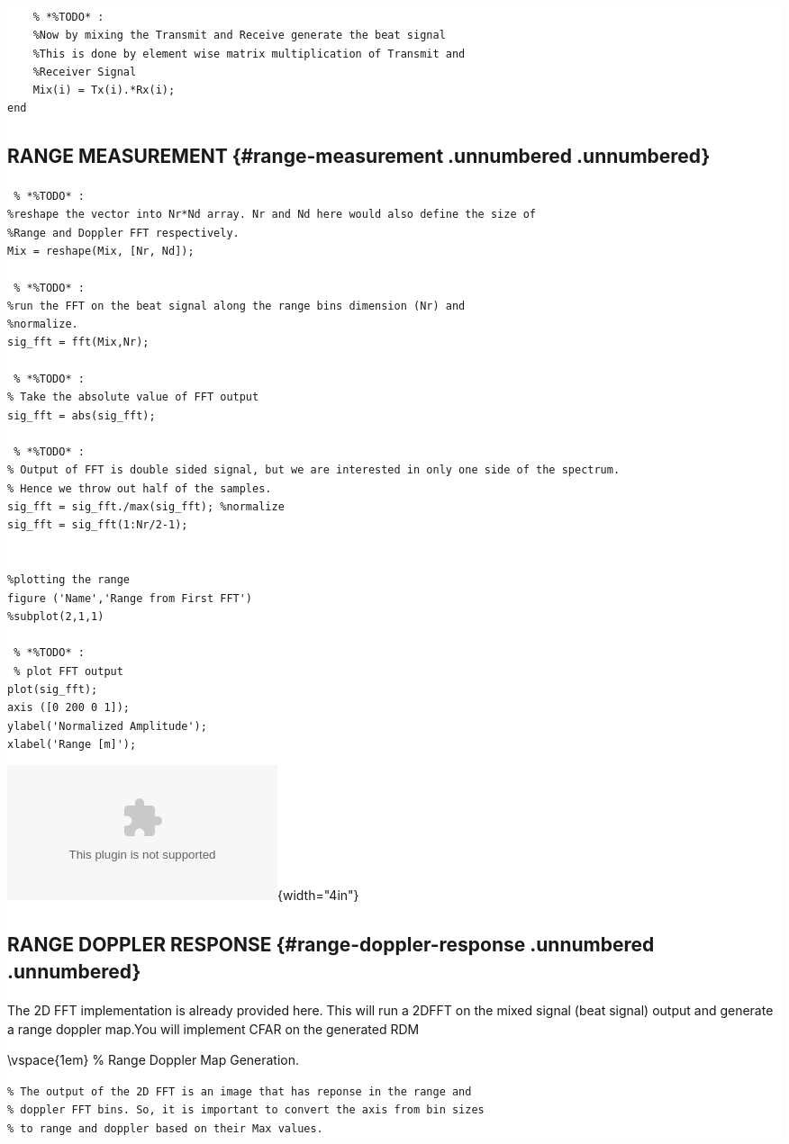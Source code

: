         % *%TODO* :
        %Now by mixing the Transmit and Receive generate the beat signal
        %This is done by element wise matrix multiplication of Transmit and
        %Receiver Signal
        Mix(i) = Tx(i).*Rx(i);
    end

RANGE MEASUREMENT {#range-measurement .unnumbered .unnumbered}
-----------------

     % *%TODO* :
    %reshape the vector into Nr*Nd array. Nr and Nd here would also define the size of
    %Range and Doppler FFT respectively.
    Mix = reshape(Mix, [Nr, Nd]);

     % *%TODO* :
    %run the FFT on the beat signal along the range bins dimension (Nr) and
    %normalize.
    sig_fft = fft(Mix,Nr);

     % *%TODO* :
    % Take the absolute value of FFT output
    sig_fft = abs(sig_fft);

     % *%TODO* :
    % Output of FFT is double sided signal, but we are interested in only one side of the spectrum.
    % Hence we throw out half of the samples.
    sig_fft = sig_fft./max(sig_fft); %normalize
    sig_fft = sig_fft(1:Nr/2-1);


    %plotting the range
    figure ('Name','Range from First FFT')
    %subplot(2,1,1)

     % *%TODO* :
     % plot FFT output
    plot(sig_fft);
    axis ([0 200 0 1]);
    ylabel('Normalized Amplitude');
    xlabel('Range [m]');

![image](radar_target_generation_and_detection_01.eps){width="4in"}

RANGE DOPPLER RESPONSE {#range-doppler-response .unnumbered .unnumbered}
----------------------

The 2D FFT implementation is already provided here. This will run a
2DFFT on the mixed signal (beat signal) output and generate a range
doppler map.You will implement CFAR on the generated RDM

\vspace{1em}
    % Range Doppler Map Generation.

    % The output of the 2D FFT is an image that has reponse in the range and
    % doppler FFT bins. So, it is important to convert the axis from bin sizes
    % to range and doppler based on their Max values.
